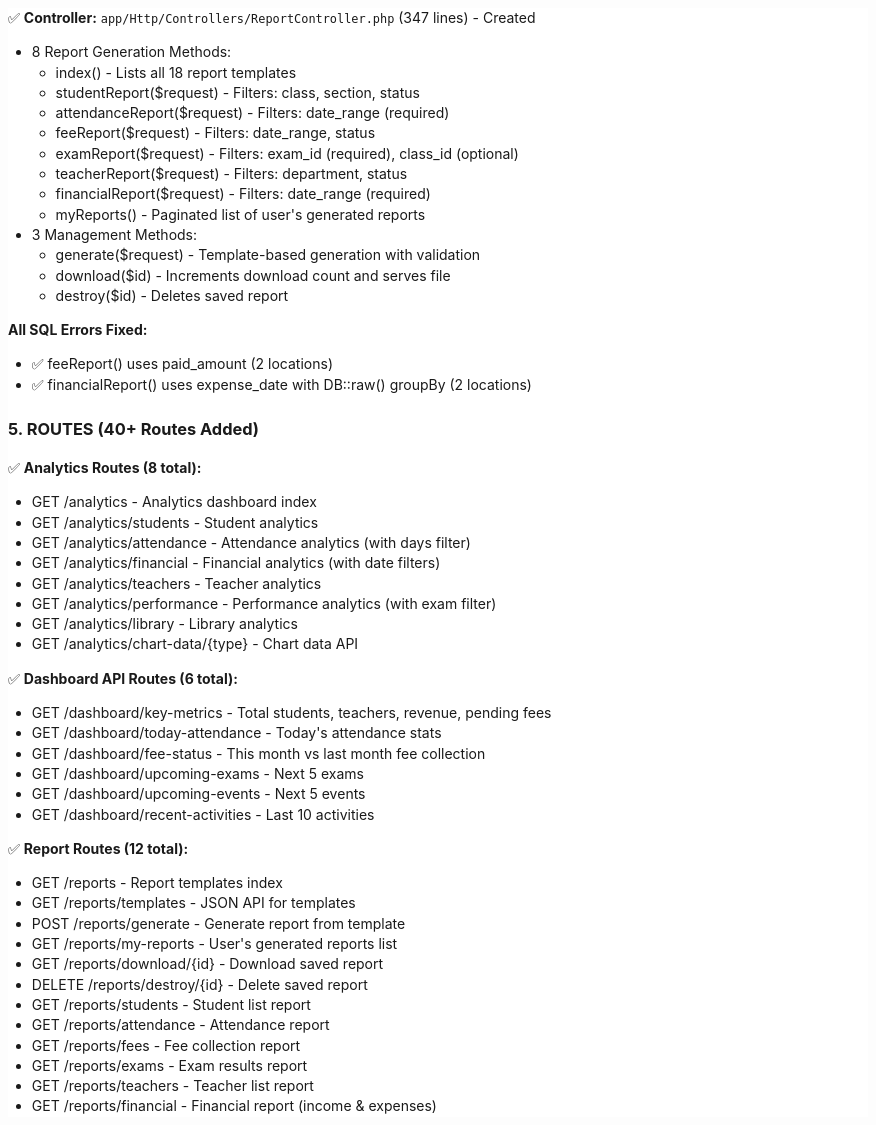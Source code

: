 
✅ **Controller:** `app/Http/Controllers/ReportController.php` (347 lines) - Created
   - 8 Report Generation Methods:
     - index() - Lists all 18 report templates
     - studentReport($request) - Filters: class, section, status
     - attendanceReport($request) - Filters: date_range (required)
     - feeReport($request) - Filters: date_range, status
     - examReport($request) - Filters: exam_id (required), class_id (optional)
     - teacherReport($request) - Filters: department, status
     - financialReport($request) - Filters: date_range (required)
     - myReports() - Paginated list of user's generated reports
   - 3 Management Methods:
     - generate($request) - Template-based generation with validation
     - download($id) - Increments download count and serves file
     - destroy($id) - Deletes saved report
   
   **All SQL Errors Fixed:**
   - ✅ feeReport() uses paid_amount (2 locations)
   - ✅ financialReport() uses expense_date with DB::raw() groupBy (2 locations)

### 5. ROUTES (40+ Routes Added)
✅ **Analytics Routes (8 total):**
   - GET /analytics - Analytics dashboard index
   - GET /analytics/students - Student analytics
   - GET /analytics/attendance - Attendance analytics (with days filter)
   - GET /analytics/financial - Financial analytics (with date filters)
   - GET /analytics/teachers - Teacher analytics
   - GET /analytics/performance - Performance analytics (with exam filter)
   - GET /analytics/library - Library analytics
   - GET /analytics/chart-data/{type} - Chart data API

✅ **Dashboard API Routes (6 total):**
   - GET /dashboard/key-metrics - Total students, teachers, revenue, pending fees
   - GET /dashboard/today-attendance - Today's attendance stats
   - GET /dashboard/fee-status - This month vs last month fee collection
   - GET /dashboard/upcoming-exams - Next 5 exams
   - GET /dashboard/upcoming-events - Next 5 events
   - GET /dashboard/recent-activities - Last 10 activities

✅ **Report Routes (12 total):**
   - GET /reports - Report templates index
   - GET /reports/templates - JSON API for templates
   - POST /reports/generate - Generate report from template
   - GET /reports/my-reports - User's generated reports list
   - GET /reports/download/{id} - Download saved report
   - DELETE /reports/destroy/{id} - Delete saved report
   - GET /reports/students - Student list report
   - GET /reports/attendance - Attendance report
   - GET /reports/fees - Fee collection report
   - GET /reports/exams - Exam results report
   - GET /reports/teachers - Teacher list report
   - GET /reports/financial - Financial report (income & expenses)
